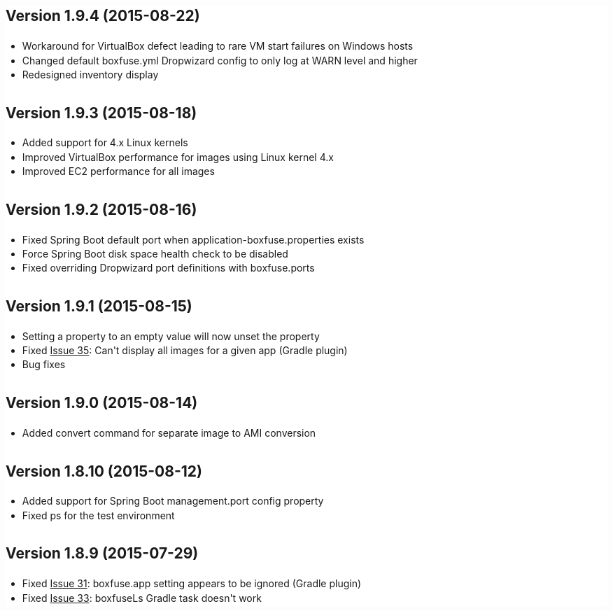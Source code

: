 <h2>Version 1.9.4 (2015-08-22)</h2>

<ul>
    <li>Workaround for VirtualBox defect leading to rare VM start failures on Windows hosts</li>
    <li>Changed default boxfuse.yml Dropwizard config to only log at WARN level and higher</li>
    <li>Redesigned inventory display</li>
</ul>

<h2>Version 1.9.3 (2015-08-18)</h2>

<ul>
    <li>Added support for 4.x Linux kernels</li>
    <li>Improved VirtualBox performance for images using Linux kernel 4.x</li>
    <li>Improved EC2 performance for all images</li>
</ul>

<h2>Version 1.9.2 (2015-08-16)</h2>

<ul>
    <li>Fixed Spring Boot default port when application-boxfuse.properties exists</li>
    <li>Force Spring Boot disk space health check to be disabled</li>
    <li>Fixed overriding Dropwizard port definitions with boxfuse.ports</li>
</ul>

<h2>Version 1.9.1 (2015-08-15)</h2>

<ul>
    <li>Setting a property to an empty value will now unset the property</li>
    <li>Fixed <a href="https://github.com/boxfuse/boxfuse-issues/issues/35">Issue 35</a>: Can't display all images
        for a given app (Gradle plugin)
    </li>
    <li>Bug fixes</li>
</ul>

<h2>Version 1.9.0 (2015-08-14)</h2>

<ul>
    <li>Added convert command for separate image to AMI conversion</li>
</ul>

<h2>Version 1.8.10 (2015-08-12)</h2>

<ul>
    <li>Added support for Spring Boot management.port config property</li>
    <li>Fixed ps for the test environment</li>
</ul>

<h2>Version 1.8.9 (2015-07-29)</h2>

<ul>
    <li>Fixed <a href="https://github.com/boxfuse/boxfuse-issues/issues/31">Issue 31</a>: boxfuse.app setting
        appears to be ignored (Gradle plugin)
    </li>
    <li>Fixed <a href="https://github.com/boxfuse/boxfuse-issues/issues/33">Issue 33</a>: boxfuseLs Gradle task
        doesn't work
    </li>
</ul>
